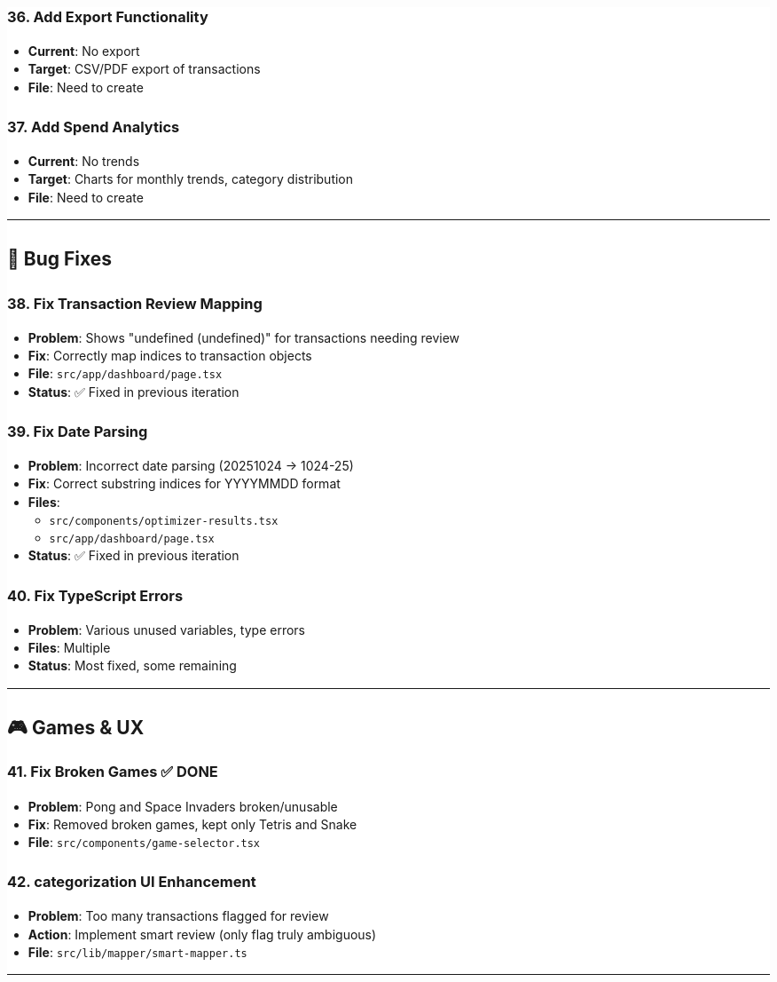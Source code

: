 ### 36. **Add Export Functionality**
- **Current**: No export
- **Target**: CSV/PDF export of transactions
- **File**: Need to create

### 37. **Add Spend Analytics**
- **Current**: No trends
- **Target**: Charts for monthly trends, category distribution
- **File**: Need to create

---

## 🐛 Bug Fixes

### 38. **Fix Transaction Review Mapping**
- **Problem**: Shows "undefined (undefined)" for transactions needing review
- **Fix**: Correctly map indices to transaction objects
- **File**: `src/app/dashboard/page.tsx`
- **Status**: ✅ Fixed in previous iteration

### 39. **Fix Date Parsing**
- **Problem**: Incorrect date parsing (20251024 → 1024-25)
- **Fix**: Correct substring indices for YYYYMMDD format
- **Files**: 
  - `src/components/optimizer-results.tsx`
  - `src/app/dashboard/page.tsx`
- **Status**: ✅ Fixed in previous iteration

### 40. **Fix TypeScript Errors**
- **Problem**: Various unused variables, type errors
- **Files**: Multiple
- **Status**: Most fixed, some remaining

---

## 🎮 Games & UX

### 41. **Fix Broken Games** ✅ DONE
- **Problem**: Pong and Space Invaders broken/unusable
- **Fix**: Removed broken games, kept only Tetris and Snake
- **File**: `src/components/game-selector.tsx`

### 42. **categorization  UI Enhancement**
- **Problem**: Too many transactions flagged for review
- **Action**: Implement smart review (only flag truly ambiguous)
- **File**: `src/lib/mapper/smart-mapper.ts`

---
